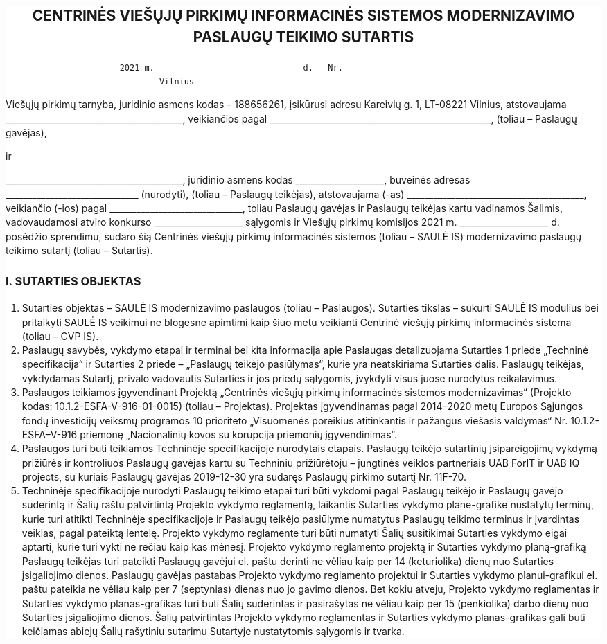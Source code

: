 <h2 align="center"> CENTRINĖS VIEŠŲJŲ PIRKIMŲ INFORMACINĖS SISTEMOS MODERNIZAVIMO PASLAUGŲ TEIKIMO SUTARTIS </h2>

                           2021 m.                              d.   Nr.
                                   Vilnius

Viešųjų pirkimų tarnyba, juridinio asmens kodas – 188656261, įsikūrusi adresu Kareivių g. 1, LT-08221 Vilnius, atstovaujama ________________________________________, veikiančios pagal __________________________________________________, (toliau – Paslaugų gavėjas),

ir

________________________________________, juridinio asmens kodas ____________________, buveinės adresas ______________________________ (nurodyti), (toliau – Paslaugų teikėjas), atstovaujama (-as) ________________________________________, veikiančio (-ios) pagal ______________________________,
toliau Paslaugų gavėjas ir Paslaugų teikėjas kartu vadinamos Šalimis, vadovaudamosi atviro konkurso ____________________ sąlygomis ir Viešųjų pirkimų komisijos 2021 m. ____________________ d. posėdžio sprendimu, sudaro šią Centrinės viešųjų pirkimų informacinės sistemos (toliau – SAULĖ IS) modernizavimo paslaugų teikimo sutartį (toliau – Sutartis).

### I. SUTARTIES OBJEKTAS

1.	Sutarties objektas – SAULĖ IS modernizavimo paslaugos (toliau – Paslaugos). Sutarties tikslas – sukurti SAULĖ IS modulius bei pritaikyti SAULĖ IS veikimui ne blogesne apimtimi kaip šiuo metu veikianti Centrinė viešųjų pirkimų informacinės sistema (toliau – CVP IS).
2.	Paslaugų savybės, vykdymo etapai ir terminai bei kita informacija apie Paslaugas detalizuojama Sutarties 1 priede „Techninė specifikacija“ ir Sutarties 2 priede – „Paslaugų teikėjo pasiūlymas“, kurie yra neatskiriama Sutarties dalis. Paslaugų teikėjas, vykdydamas Sutartį, privalo vadovautis Sutarties ir jos priedų sąlygomis, įvykdyti visus juose nurodytus reikalavimus.
3.	Paslaugos teikiamos įgyvendinant Projektą „Centrinės viešųjų pirkimų informacinės sistemos modernizavimas“ (Projekto kodas: 10.1.2-ESFA-V-916-01-0015) (toliau – Projektas). Projektas įgyvendinamas pagal 2014–2020 metų Europos Sąjungos fondų investicijų veiksmų programos 10 prioriteto „Visuomenės poreikius atitinkantis ir pažangus viešasis valdymas“ Nr. 10.1.2-ESFA–V-916 priemonę „Nacionalinių kovos su korupcija priemonių įgyvendinimas“.
4.	Paslaugos turi būti teikiamos Techninėje specifikacijoje nurodytais etapais. Paslaugų teikėjo sutartinių įsipareigojimų vykdymą prižiūrės ir kontroliuos Paslaugų gavėjas kartu su Techniniu prižiūrėtoju – jungtinės veiklos partneriais UAB ForIT ir UAB IQ projects, su kuriais Paslaugų gavėjas 2019-12-30 yra sudaręs Paslaugų pirkimo sutartį Nr. 11F-70. 
5.	Techninėje specifikacijoje nurodyti  Paslaugų teikimo etapai turi būti vykdomi pagal Paslaugų teikėjo ir Paslaugų gavėjo suderintą ir Šalių raštu patvirtintą Projekto vykdymo reglamentą, laikantis Sutarties vykdymo plane-grafike nustatytų terminų, kurie turi atitikti Techninėje specifikacijoje ir Paslaugų teikėjo pasiūlyme numatytus Paslaugų teikimo terminus ir įvardintas veiklas, pagal pateiktą lentelę. Projekto vykdymo reglamente turi būti numatyti Šalių susitikimai Sutarties vykdymo eigai aptarti, kurie turi vykti ne rečiau kaip kas mėnesį. Projekto vykdymo reglamento projektą ir Sutarties vykdymo planą-grafiką Paslaugų teikėjas turi pateikti Paslaugų gavėjui el. paštu derinti ne vėliau kaip per 14 (keturiolika) dienų nuo Sutarties įsigaliojimo dienos. Paslaugų gavėjas pastabas Projekto vykdymo reglamento projektui ir Sutarties vykdymo planui-grafikui el. paštu pateikia ne vėliau kaip per 7 (septynias) dienas nuo jo gavimo dienos. Bet kokiu atveju, Projekto vykdymo reglamentas ir Sutarties vykdymo planas-grafikas turi būti Šalių suderintas ir pasirašytas ne vėliau kaip per 15 (penkiolika) darbo dienų nuo Sutarties įsigaliojimo dienos. Šalių patvirtintas Projekto vykdymo reglamentas ir Sutarties vykdymo planas-grafikas gali būti keičiamas abiejų Šalių rašytiniu sutarimu Sutartyje nustatytomis sąlygomis ir tvarka.
